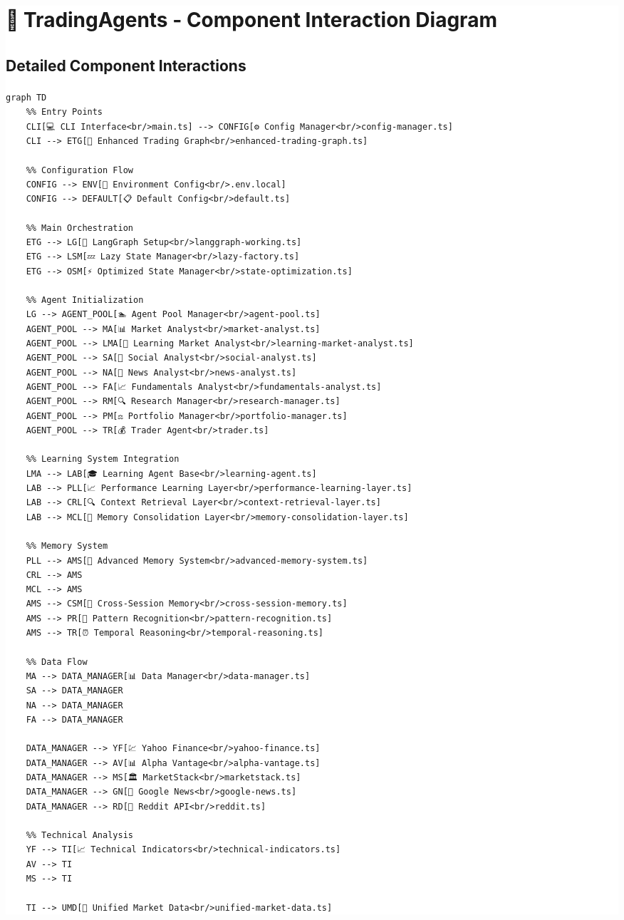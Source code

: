 # 🔄 TradingAgents - Component Interaction Diagram

## Detailed Component Interactions

```mermaid
graph TD
    %% Entry Points
    CLI[💻 CLI Interface<br/>main.ts] --> CONFIG[⚙️ Config Manager<br/>config-manager.ts]
    CLI --> ETG[🎯 Enhanced Trading Graph<br/>enhanced-trading-graph.ts]

    %% Configuration Flow
    CONFIG --> ENV[🔐 Environment Config<br/>.env.local]
    CONFIG --> DEFAULT[📋 Default Config<br/>default.ts]

    %% Main Orchestration
    ETG --> LG[🔀 LangGraph Setup<br/>langgraph-working.ts]
    ETG --> LSM[💤 Lazy State Manager<br/>lazy-factory.ts]
    ETG --> OSM[⚡ Optimized State Manager<br/>state-optimization.ts]

    %% Agent Initialization
    LG --> AGENT_POOL[🏊 Agent Pool Manager<br/>agent-pool.ts]
    AGENT_POOL --> MA[📊 Market Analyst<br/>market-analyst.ts]
    AGENT_POOL --> LMA[🧠 Learning Market Analyst<br/>learning-market-analyst.ts]
    AGENT_POOL --> SA[💬 Social Analyst<br/>social-analyst.ts]
    AGENT_POOL --> NA[📰 News Analyst<br/>news-analyst.ts]
    AGENT_POOL --> FA[📈 Fundamentals Analyst<br/>fundamentals-analyst.ts]
    AGENT_POOL --> RM[🔍 Research Manager<br/>research-manager.ts]
    AGENT_POOL --> PM[⚖️ Portfolio Manager<br/>portfolio-manager.ts]
    AGENT_POOL --> TR[💰 Trader Agent<br/>trader.ts]

    %% Learning System Integration
    LMA --> LAB[🎓 Learning Agent Base<br/>learning-agent.ts]
    LAB --> PLL[📈 Performance Learning Layer<br/>performance-learning-layer.ts]
    LAB --> CRL[🔍 Context Retrieval Layer<br/>context-retrieval-layer.ts]
    LAB --> MCL[🧩 Memory Consolidation Layer<br/>memory-consolidation-layer.ts]

    %% Memory System
    PLL --> AMS[🧠 Advanced Memory System<br/>advanced-memory-system.ts]
    CRL --> AMS
    MCL --> AMS
    AMS --> CSM[🔄 Cross-Session Memory<br/>cross-session-memory.ts]
    AMS --> PR[🎯 Pattern Recognition<br/>pattern-recognition.ts]
    AMS --> TR[⏰ Temporal Reasoning<br/>temporal-reasoning.ts]

    %% Data Flow
    MA --> DATA_MANAGER[📊 Data Manager<br/>data-manager.ts]
    SA --> DATA_MANAGER
    NA --> DATA_MANAGER
    FA --> DATA_MANAGER

    DATA_MANAGER --> YF[💹 Yahoo Finance<br/>yahoo-finance.ts]
    DATA_MANAGER --> AV[📊 Alpha Vantage<br/>alpha-vantage.ts]
    DATA_MANAGER --> MS[🏛️ MarketStack<br/>marketstack.ts]
    DATA_MANAGER --> GN[📰 Google News<br/>google-news.ts]
    DATA_MANAGER --> RD[💬 Reddit API<br/>reddit.ts]

    %% Technical Analysis
    YF --> TI[📈 Technical Indicators<br/>technical-indicators.ts]
    AV --> TI
    MS --> TI

    TI --> UMD[🔄 Unified Market Data<br/>unified-market-data.ts]
```
